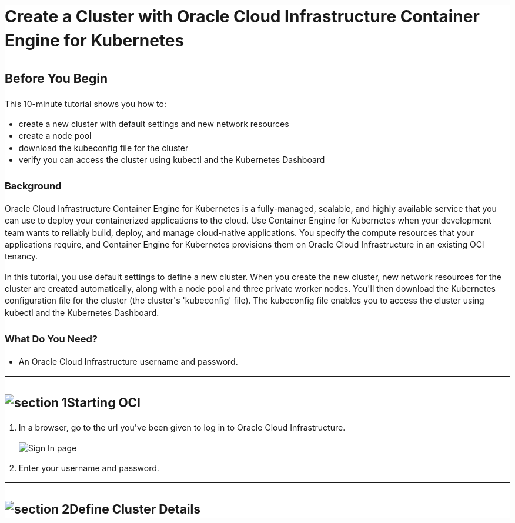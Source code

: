 # Create a Cluster with Oracle Cloud Infrastructure Container Engine for Kubernetes

## Before You Begin

This 10-minute tutorial shows you how to:

- create a new cluster with default settings and new network resources
- create a node pool
- download the kubeconfig file for the cluster
- verify you can access the cluster using kubectl and the Kubernetes Dashboard



### Background

Oracle Cloud Infrastructure Container Engine for Kubernetes is a fully-managed, scalable, and highly available service that you can use to deploy your containerized applications to the cloud. Use Container Engine for Kubernetes when your development team wants to reliably build, deploy, and manage cloud-native applications. You specify the compute resources that your applications require, and Container Engine for Kubernetes provisions them on Oracle Cloud Infrastructure in an existing OCI tenancy.

In this tutorial, you use default settings to define a new cluster. When you create the new cluster, new network resources for the cluster are created automatically, along with a node pool and three private worker nodes. You'll then download the Kubernetes configuration file for the cluster (the cluster's 'kubeconfig' file). The kubeconfig file enables you to access the cluster using kubectl and the Kubernetes Dashboard.

### What Do You Need?

- An Oracle Cloud Infrastructure username and password.

  

------

## ![section 1](https://www.oracle.com/webfolder/technetwork/tutorials/obe/oci/oke-full/img/32_1.png)Starting OCI

1. In a browser, go to the url you've been given to log in to Oracle Cloud Infrastructure.

   ![Sign In page](https://www.oracle.com/webfolder/technetwork/tutorials/obe/oci/oke-full/img/oci-login-page.png)

    

3. Enter your username and password.

------

## ![section 2](https://www.oracle.com/webfolder/technetwork/tutorials/obe/oci/oke-full/img/32_2.png)Define Cluster Details
